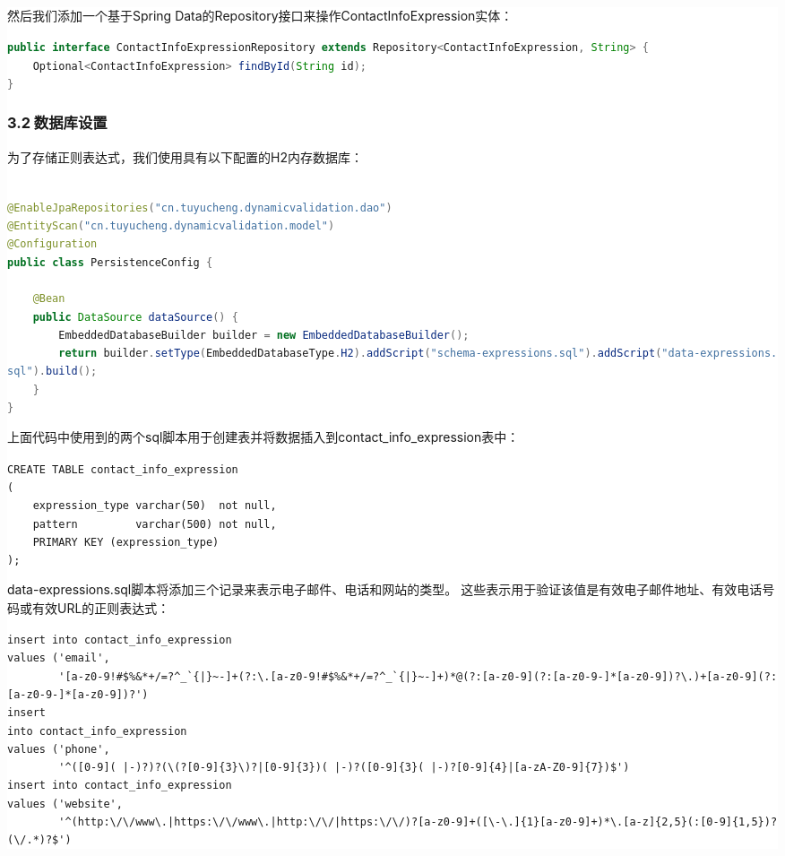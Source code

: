 然后我们添加一个基于Spring Data的Repository接口来操作ContactInfoExpression实体：

```java
public interface ContactInfoExpressionRepository extends Repository<ContactInfoExpression, String> {
    Optional<ContactInfoExpression> findById(String id);
}
```

### 3.2 数据库设置

为了存储正则表达式，我们使用具有以下配置的H2内存数据库：

```java

@EnableJpaRepositories("cn.tuyucheng.dynamicvalidation.dao")
@EntityScan("cn.tuyucheng.dynamicvalidation.model")
@Configuration
public class PersistenceConfig {

    @Bean
    public DataSource dataSource() {
        EmbeddedDatabaseBuilder builder = new EmbeddedDatabaseBuilder();
        return builder.setType(EmbeddedDatabaseType.H2).addScript("schema-expressions.sql").addScript("data-expressions.sql").build();
    }
}
```

上面代码中使用到的两个sql脚本用于创建表并将数据插入到contact_info_expression表中：

```h2
CREATE TABLE contact_info_expression
(
    expression_type varchar(50)  not null,
    pattern         varchar(500) not null,
    PRIMARY KEY (expression_type)
);
```

data-expressions.sql脚本将添加三个记录来表示电子邮件、电话和网站的类型。
这些表示用于验证该值是有效电子邮件地址、有效电话号码或有效URL的正则表达式：

```h2
insert into contact_info_expression
values ('email',
        '[a-z0-9!#$%&*+/=?^_`{|}~-]+(?:\.[a-z0-9!#$%&*+/=?^_`{|}~-]+)*@(?:[a-z0-9](?:[a-z0-9-]*[a-z0-9])?\.)+[a-z0-9](?:[a-z0-9-]*[a-z0-9])?')
insert
into contact_info_expression
values ('phone',
        '^([0-9]( |-)?)?(\(?[0-9]{3}\)?|[0-9]{3})( |-)?([0-9]{3}( |-)?[0-9]{4}|[a-zA-Z0-9]{7})$')
insert into contact_info_expression
values ('website',
        '^(http:\/\/www\.|https:\/\/www\.|http:\/\/|https:\/\/)?[a-z0-9]+([\-\.]{1}[a-z0-9]+)*\.[a-z]{2,5}(:[0-9]{1,5})?(\/.*)?$')
```
